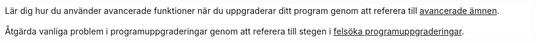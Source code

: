 Lär dig hur du använder avancerade funktioner när du uppgraderar ditt program genom att referera till [avancerade ämnen](service-fabric-application-upgrade-advanced.md).

Åtgärda vanliga problem i programuppgraderingar genom att referera till stegen i [felsöka programuppgraderingar](service-fabric-application-upgrade-troubleshooting.md).
